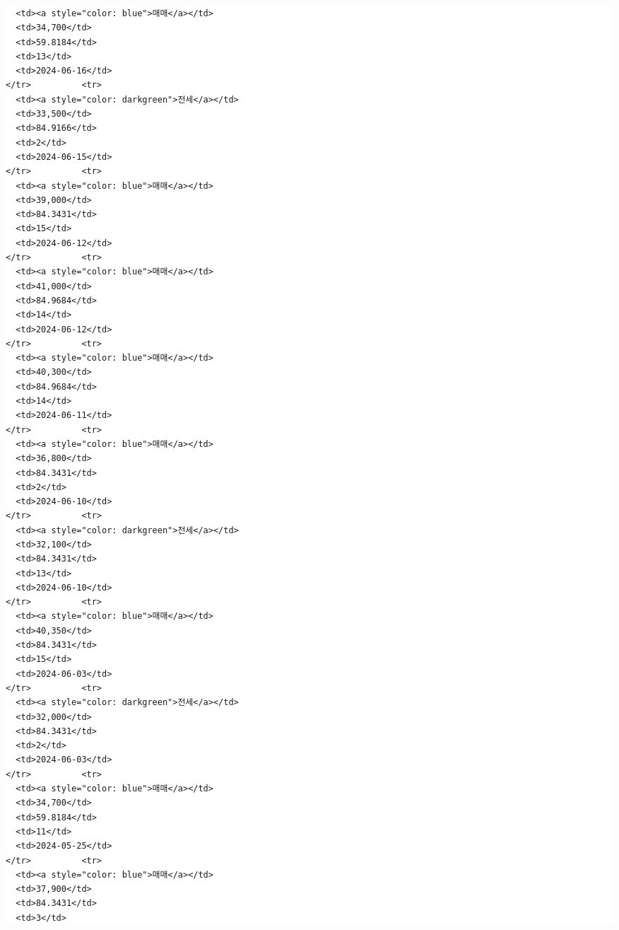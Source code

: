      <td><a style="color: blue">매매</a></td>
      <td>34,700</td>
      <td>59.8184</td>
      <td>13</td>
      <td>2024-06-16</td>
    </tr>          <tr>
      <td><a style="color: darkgreen">전세</a></td>
      <td>33,500</td>
      <td>84.9166</td>
      <td>2</td>
      <td>2024-06-15</td>
    </tr>          <tr>
      <td><a style="color: blue">매매</a></td>
      <td>39,000</td>
      <td>84.3431</td>
      <td>15</td>
      <td>2024-06-12</td>
    </tr>          <tr>
      <td><a style="color: blue">매매</a></td>
      <td>41,000</td>
      <td>84.9684</td>
      <td>14</td>
      <td>2024-06-12</td>
    </tr>          <tr>
      <td><a style="color: blue">매매</a></td>
      <td>40,300</td>
      <td>84.9684</td>
      <td>14</td>
      <td>2024-06-11</td>
    </tr>          <tr>
      <td><a style="color: blue">매매</a></td>
      <td>36,800</td>
      <td>84.3431</td>
      <td>2</td>
      <td>2024-06-10</td>
    </tr>          <tr>
      <td><a style="color: darkgreen">전세</a></td>
      <td>32,100</td>
      <td>84.3431</td>
      <td>13</td>
      <td>2024-06-10</td>
    </tr>          <tr>
      <td><a style="color: blue">매매</a></td>
      <td>40,350</td>
      <td>84.3431</td>
      <td>15</td>
      <td>2024-06-03</td>
    </tr>          <tr>
      <td><a style="color: darkgreen">전세</a></td>
      <td>32,000</td>
      <td>84.3431</td>
      <td>2</td>
      <td>2024-06-03</td>
    </tr>          <tr>
      <td><a style="color: blue">매매</a></td>
      <td>34,700</td>
      <td>59.8184</td>
      <td>11</td>
      <td>2024-05-25</td>
    </tr>          <tr>
      <td><a style="color: blue">매매</a></td>
      <td>37,900</td>
      <td>84.3431</td>
      <td>3</td>